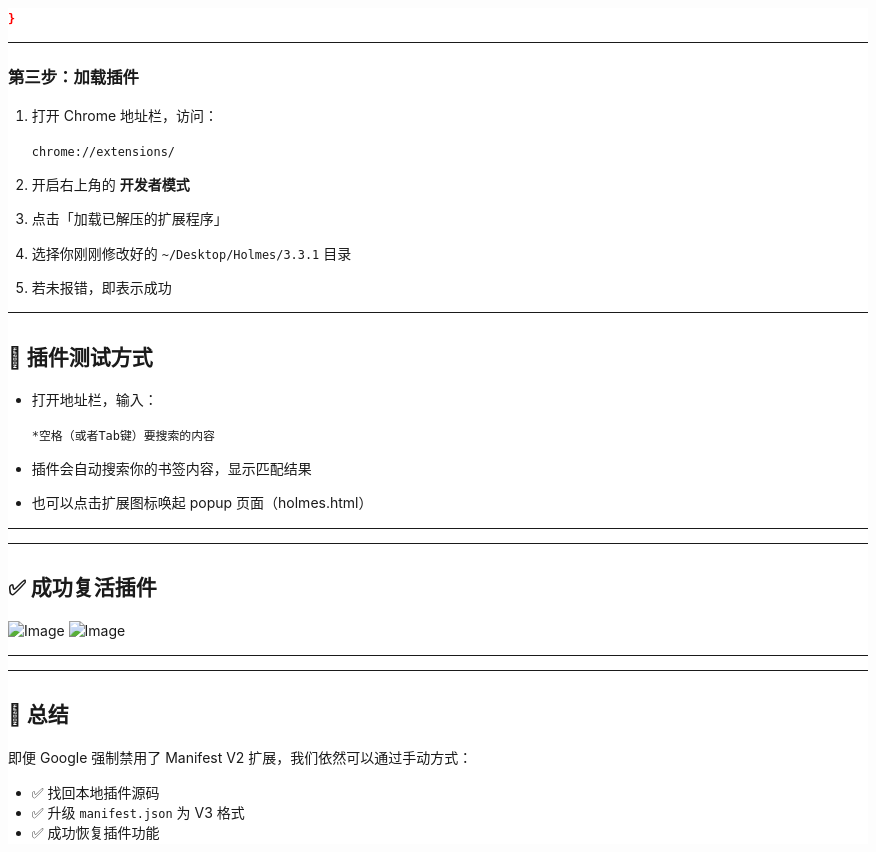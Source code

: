 ```json
}
```


------

### 第三步：加载插件

1. 打开 Chrome 地址栏，访问：

   ```
   chrome://extensions/
   ```

2. 开启右上角的 **开发者模式**

3. 点击「加载已解压的扩展程序」

4. 选择你刚刚修改好的 `~/Desktop/Holmes/3.3.1` 目录

5. 若未报错，即表示成功

------

## 🧪 插件测试方式

- 打开地址栏，输入：

  ```
  *空格（或者Tab键）要搜索的内容
  ```

- 插件会自动搜索你的书签内容，显示匹配结果

- 也可以点击扩展图标唤起 popup 页面（holmes.html）

------


------

## ✅ 成功复活插件

<img width="414" height="216" alt="Image" src="https://github.com/user-attachments/assets/46a0bc37-6aa5-4904-88a2-9f5fd6b51ea7" />

<img width="1187" height="214" alt="Image" src="https://github.com/user-attachments/assets/520efce5-588d-4457-bca8-0c158fe78fc2" />

------


------

## 🧠 总结

即便 Google 强制禁用了 Manifest V2 扩展，我们依然可以通过手动方式：

- ✅ 找回本地插件源码
- ✅ 升级 `manifest.json` 为 V3 格式
- ✅ 成功恢复插件功能
